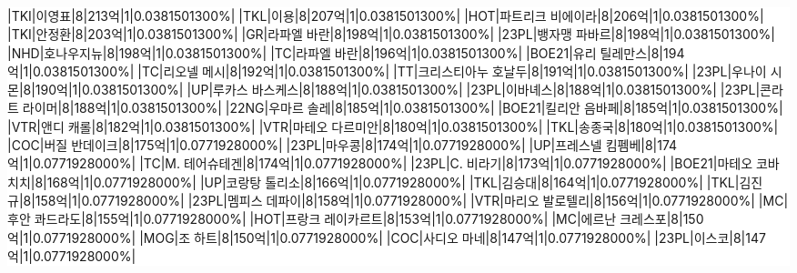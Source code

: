 |TKI|이영표|8|213억|1|0.0381501300%|
|TKL|이용|8|207억|1|0.0381501300%|
|HOT|파트리크 비에이라|8|206억|1|0.0381501300%|
|TKI|안정환|8|203억|1|0.0381501300%|
|GR|라파엘 바란|8|198억|1|0.0381501300%|
|23PL|뱅자맹 파바르|8|198억|1|0.0381501300%|
|NHD|호나우지뉴|8|198억|1|0.0381501300%|
|TC|라파엘 바란|8|196억|1|0.0381501300%|
|BOE21|유리 틸레만스|8|194억|1|0.0381501300%|
|TC|리오넬 메시|8|192억|1|0.0381501300%|
|TT|크리스티아누 호날두|8|191억|1|0.0381501300%|
|23PL|우나이 시몬|8|190억|1|0.0381501300%|
|UP|루카스 바스케스|8|188억|1|0.0381501300%|
|23PL|이바녜스|8|188억|1|0.0381501300%|
|23PL|콘라트 라이머|8|188억|1|0.0381501300%|
|22NG|우마르 솔레|8|185억|1|0.0381501300%|
|BOE21|킬리안 음바페|8|185억|1|0.0381501300%|
|VTR|앤디 캐롤|8|182억|1|0.0381501300%|
|VTR|마테오 다르미안|8|180억|1|0.0381501300%|
|TKL|송종국|8|180억|1|0.0381501300%|
|COC|버질 반데이크|8|175억|1|0.0771928000%|
|23PL|마우콩|8|174억|1|0.0771928000%|
|UP|프레스넬 킴펨베|8|174억|1|0.0771928000%|
|TC|M. 테어슈테겐|8|174억|1|0.0771928000%|
|23PL|C. 비라기|8|173억|1|0.0771928000%|
|BOE21|마테오 코바치치|8|168억|1|0.0771928000%|
|UP|코랑탕 톨리소|8|166억|1|0.0771928000%|
|TKL|김승대|8|164억|1|0.0771928000%|
|TKL|김진규|8|158억|1|0.0771928000%|
|23PL|멤피스 데파이|8|158억|1|0.0771928000%|
|VTR|마리오 발로텔리|8|156억|1|0.0771928000%|
|MC|후안 콰드라도|8|155억|1|0.0771928000%|
|HOT|프랑크 레이카르트|8|153억|1|0.0771928000%|
|MC|에르난 크레스포|8|150억|1|0.0771928000%|
|MOG|조 하트|8|150억|1|0.0771928000%|
|COC|사디오 마네|8|147억|1|0.0771928000%|
|23PL|이스코|8|147억|1|0.0771928000%|